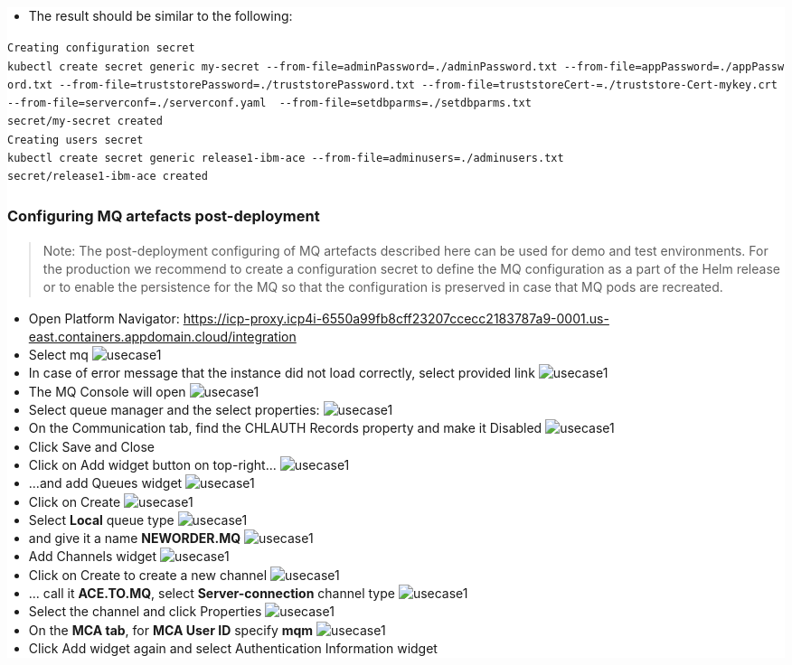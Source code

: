   ```
  ```
  - The result should be similar to the following:
  ```
  Creating configuration secret
  kubectl create secret generic my-secret --from-file=adminPassword=./adminPassword.txt --from-file=appPassword=./appPassword.txt --from-file=truststorePassword=./truststorePassword.txt --from-file=truststoreCert-=./truststore-Cert-mykey.crt --from-file=serverconf=./serverconf.yaml  --from-file=setdbparms=./setdbparms.txt
  secret/my-secret created
  Creating users secret
  kubectl create secret generic release1-ibm-ace --from-file=adminusers=./adminusers.txt
  secret/release1-ibm-ace created  
  ```

### Configuring MQ artefacts post-deployment

  >Note: The post-deployment configuring of MQ artefacts described here can be used for demo and test environments. For the production we recommend to create a configuration secret to define the MQ configuration as a part of the Helm release or to enable the persistence for the MQ so that the configuration is preserved in case that MQ pods are recreated.     

  - Open Platform Navigator: https://icp-proxy.icp4i-6550a99fb8cff23207ccecc2183787a9-0001.us-east.containers.appdomain.cloud/integration
  - Select mq
  ![usecase1](assets/img/integration/usecase1/Snip20190911_115.png)
  - In case of error message that the instance did not load correctly, select provided link
  ![usecase1](assets/img/integration/usecase1/Snip20190911_116.png)
  - The MQ Console will open
  ![usecase1](assets/img/integration/usecase1/Snip20190911_117.png)
  - Select queue manager and the select properties:
  ![usecase1](assets/img/integration/usecase1/Snip20190911_118.png)
  - On the Communication tab, find the CHLAUTH Records property and make it Disabled
  ![usecase1](assets/img/integration/usecase1/Snip20190911_119.png)
  - Click Save and Close
  - Click on Add widget button on top-right...
  ![usecase1](assets/img/integration/usecase1/Snip20190911_120.png)
  - ...and add Queues widget
  ![usecase1](assets/img/integration/usecase1/Snip20190911_121.png)
  - Click on Create
  ![usecase1](assets/img/integration/usecase1/Snip20190911_122.png)
  - Select **Local** queue type
  ![usecase1](assets/img/integration/usecase1/Snip20190911_123.png)
  - and give it a name **NEWORDER.MQ**
  ![usecase1](assets/img/integration/usecase1/Snip20190911_125.png)
  - Add Channels widget
  ![usecase1](assets/img/integration/usecase1/Snip20190911_126.png)
  - Click on Create to create a new channel
  ![usecase1](assets/img/integration/usecase1/Snip20190911_127.png)
  - ... call it **ACE.TO.MQ**, select **Server-connection** channel type
  ![usecase1](assets/img/integration/usecase1/Snip20190911_128.png)
  - Select the channel and click Properties
  ![usecase1](assets/img/integration/usecase1/Snip20190911_129.png)
  - On the **MCA tab**, for **MCA User ID** specify **mqm**
  ![usecase1](assets/img/integration/usecase1/Snip20190911_131.png)
  - Click Add widget again and select Authentication Information widget